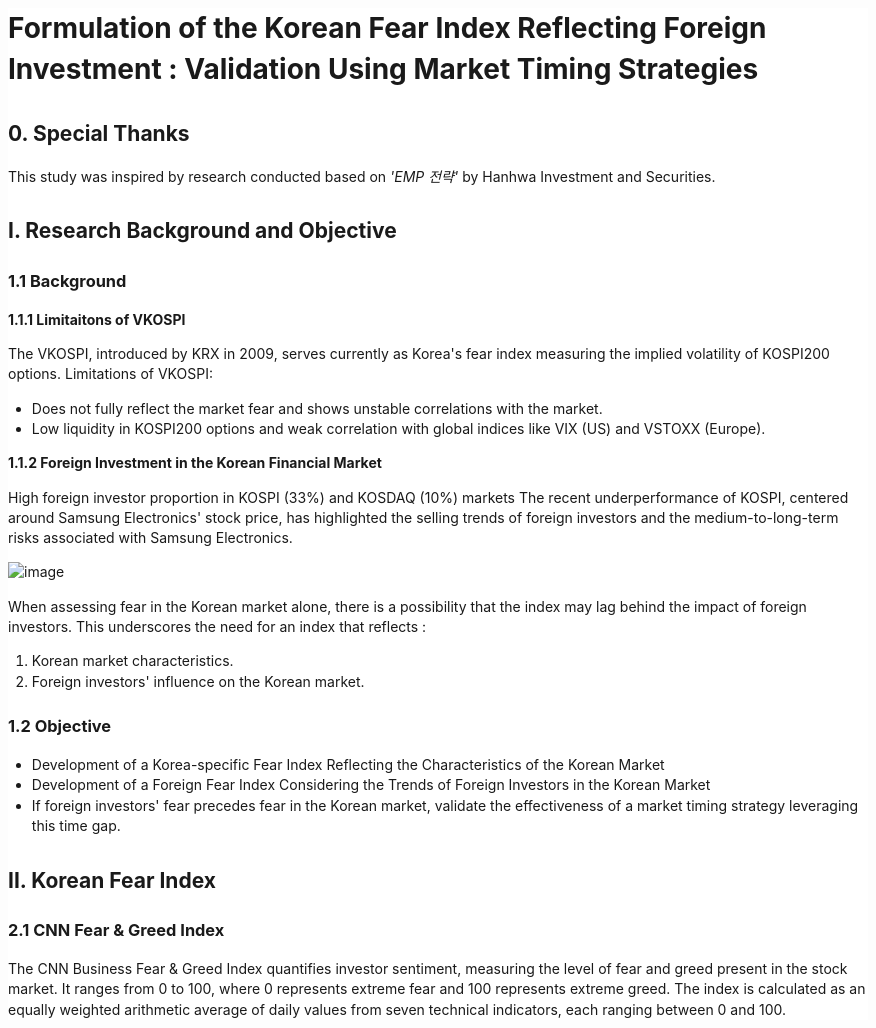 # Formulation of the Korean Fear Index Reflecting Foreign Investment : Validation Using Market Timing Strategies

## 0. Special Thanks
This study was inspired by research conducted based on _'EMP 전략'_ by Hanhwa Investment and Securities.

## I. Research Background and Objective

### 1.1 Background
**1.1.1 Limitaitons of VKOSPI**

The VKOSPI, introduced by KRX in 2009, serves currently as Korea's fear index measuring the implied volatility of KOSPI200 options.
Limitations of VKOSPI:
  - Does not fully reflect the market fear and shows unstable correlations with the market.
  - Low liquidity in KOSPI200 options and weak correlation with global indices like VIX (US) and VSTOXX (Europe).

**1.1.2 Foreign Investment in the Korean Financial Market**

High foreign investor proportion in KOSPI (33%) and KOSDAQ (10%) markets
The recent underperformance of KOSPI, centered around Samsung Electronics' stock price, has highlighted the selling trends of foreign investors and the medium-to-long-term risks associated with Samsung Electronics.
  
  <img width="427" alt="image" src="https://github.com/user-attachments/assets/2485dc16-c861-450d-b88c-76fb9ee3d605">
  

When assessing fear in the Korean market alone, there is a possibility that the index may lag behind the impact of foreign investors.
This underscores the need for an index that reflects :
  1. Korean market characteristics.
  2. Foreign investors' influence on the Korean market.

### 1.2 Objective
- Development of a Korea-specific Fear Index Reflecting the Characteristics of the Korean Market
- Development of a Foreign Fear Index Considering the Trends of Foreign Investors in the Korean Market
- If foreign investors' fear precedes fear in the Korean market, validate the effectiveness of a market timing strategy leveraging this time gap.

## II. Korean Fear Index

### 2.1 CNN Fear & Greed Index
The CNN Business Fear & Greed Index quantifies investor sentiment, measuring the level of fear and greed present in the stock market. It ranges from 0 to 100, where 0 represents extreme fear and 100 represents extreme greed. The index is calculated as an equally weighted arithmetic average of daily values from seven technical indicators, each ranging between 0 and 100.
